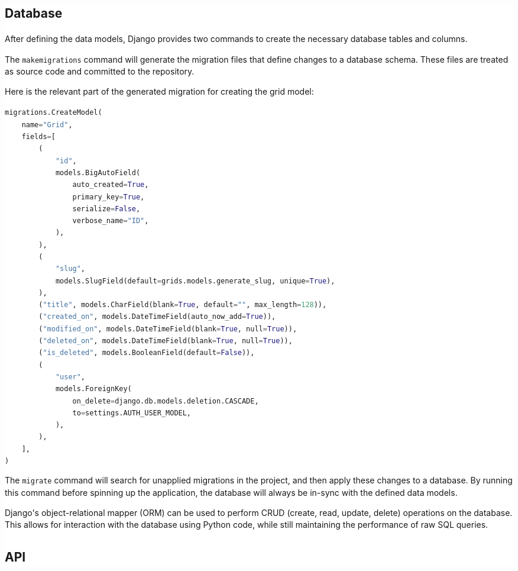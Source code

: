 ## Database

After defining the data models, Django provides two commands to create the necessary database tables and columns.

The `makemigrations` command will generate the migration files that define changes to a database schema. These files are treated as source code and committed to the repository.

Here is the relevant part of the generated migration for creating the grid model:

```python
migrations.CreateModel(
    name="Grid",
    fields=[
        (
            "id",
            models.BigAutoField(
                auto_created=True,
                primary_key=True,
                serialize=False,
                verbose_name="ID",
            ),
        ),
        (
            "slug",
            models.SlugField(default=grids.models.generate_slug, unique=True),
        ),
        ("title", models.CharField(blank=True, default="", max_length=128)),
        ("created_on", models.DateTimeField(auto_now_add=True)),
        ("modified_on", models.DateTimeField(blank=True, null=True)),
        ("deleted_on", models.DateTimeField(blank=True, null=True)),
        ("is_deleted", models.BooleanField(default=False)),
        (
            "user",
            models.ForeignKey(
                on_delete=django.db.models.deletion.CASCADE,
                to=settings.AUTH_USER_MODEL,
            ),
        ),
    ],
)
```

The `migrate` command will search for unapplied migrations in the project, and then apply these changes to a database. By running this command before spinning up the application, the database will always be in-sync with the defined data models.

Django's object-relational mapper (ORM) can be used to perform CRUD (create, read, update, delete) operations on the database. This allows for interaction with the database using Python code, while still maintaining the performance of raw SQL queries.

## API
